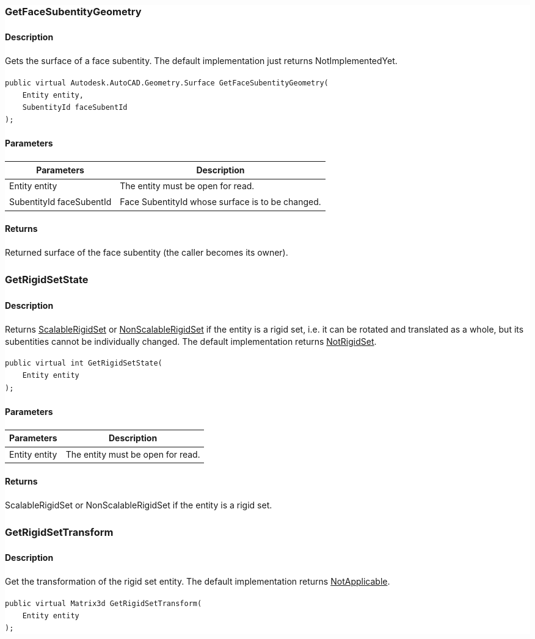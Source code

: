 ### GetFaceSubentityGeometry

#### Description
Gets the surface of a face subentity. The default implementation just returns NotImplementedYet.
```text
public virtual Autodesk.AutoCAD.Geometry.Surface GetFaceSubentityGeometry(
    Entity entity, 
    SubentityId faceSubentId
);
```

#### Parameters

| Parameters | Description |
| --- | --- |
| Entity entity | The entity must be open for read. |
| SubentityId faceSubentId | Face SubentityId whose surface is to be changed. |

#### Returns
Returned surface of the face subentity (the caller becomes its owner).
### GetRigidSetState

#### Description
Returns [ScalableRigidSet](Autodesk_AutoCAD_DatabaseServices_RigidSetTypeInfo.md "RigidSetTypeInfo Enumeration") or [NonScalableRigidSet](Autodesk_AutoCAD_DatabaseServices_RigidSetTypeInfo.md "RigidSetTypeInfo Enumeration") if the entity is a rigid set, i.e. it can be rotated and translated as a whole, but its subentities cannot be individually changed. The default implementation returns [NotRigidSet](Autodesk_AutoCAD_DatabaseServices_RigidSetTypeInfo.md "RigidSetTypeInfo Enumeration").
```text
public virtual int GetRigidSetState(
    Entity entity
);
```

#### Parameters

| Parameters | Description |
| --- | --- |
| Entity entity | The entity must be open for read. |

#### Returns
ScalableRigidSet or NonScalableRigidSet if the entity is a rigid set.
### GetRigidSetTransform

#### Description
Get the transformation of the rigid set entity. The default implementation returns [NotApplicable](Autodesk_AutoCAD_Runtime_ErrorStatus.md).
```text
public virtual Matrix3d GetRigidSetTransform(
    Entity entity
);
```
